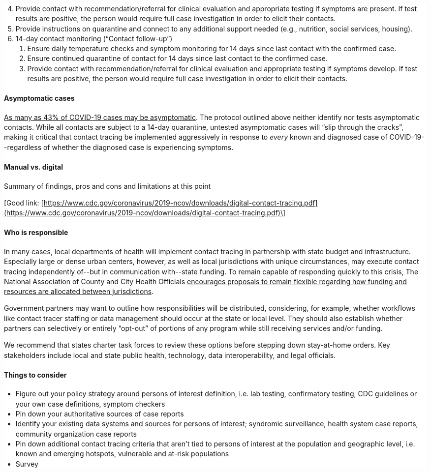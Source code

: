    4. Provide contact with recommendation/referral for clinical evaluation and appropriate testing if symptoms are present. If test results are positive, the person would require full case investigation in order to elicit their contacts.
   5. Provide instructions on quarantine and connect to any additional support needed \(e.g., nutrition, social services, housing\).
3. 14-day contact monitoring \(“Contact follow-up”\)
   1. Ensure daily temperature checks and symptom monitoring for 14 days since last contact with the confirmed case.
   2. Ensure continued quarantine of contact for 14 days since last contact to the confirmed case.
   3. Provide contact with recommendation/referral for clinical evaluation and appropriate testing if symptoms develop. If test results are positive, the person would require full case investigation in order to elicit their contacts.

#### Asymptomatic cases

[As many as 43% of COVID-19 cases may be asymptomatic](https://www.medrxiv.org/content/10.1101/2020.04.17.20053157v1). The protocol outlined above neither identify nor tests asymptomatic contacts. While all contacts are subject to a 14-day quarantine, untested asymptomatic cases will “slip through the cracks”, making it critical that contact tracing be implemented aggressively in response to _every_ known and diagnosed case of COVID-19--regardless of whether the diagnosed case is experiencing symptoms.

#### Manual vs. digital

Summary of findings, pros and cons and limitations at this point

\[Good link: [https://www.cdc.gov/coronavirus/2019-ncov/downloads/digital-contact-tracing.pdf](https://www.cdc.gov/coronavirus/2019-ncov/downloads/digital-contact-tracing.pdf)\]

#### Who is responsible

In many cases, local departments of health will implement contact tracing in partnership with state budget and infrastructure. Especially large or dense urban centers, however, as well as local jurisdictions with unique circumstances, may execute contact tracing independently of--but in communication with--state funding. To remain capable of responding quickly to this crisis, The National Association of County and City Health Officials [encourages proposals to remain flexible regarding how funding and resources are allocated between jurisdictions](https://www.naccho.org/uploads/full-width-images/Contact-Tracing-Statement-4-16-2020.pdf).

Government partners may want to outline how responsibilities will be distributed, considering, for example, whether workflows like contact tracer staffing or data management should occur at the state or local level. They should also establish whether partners can selectively or entirely “opt-out” of portions of any program while still receiving services and/or funding.

We recommend that states charter task forces to review these options before stepping down stay-at-home orders. Key stakeholders include local and state public health, technology, data interoperability, and legal officials.

#### Things to consider

* Figure out your policy strategy around persons of interest definition, i.e. lab testing, confirmatory testing, CDC guidelines or your own case definitions, symptom checkers
* Pin down your authoritative sources of case reports
* Identify your existing data systems and sources for persons of interest; syndromic surveillance, health system case reports, community organization case reports
* Pin down additional contact tracing criteria that aren’t tied to persons of interest at the population and geographic level, i.e. known and emerging hotspots, vulnerable and at-risk populations
* Survey
